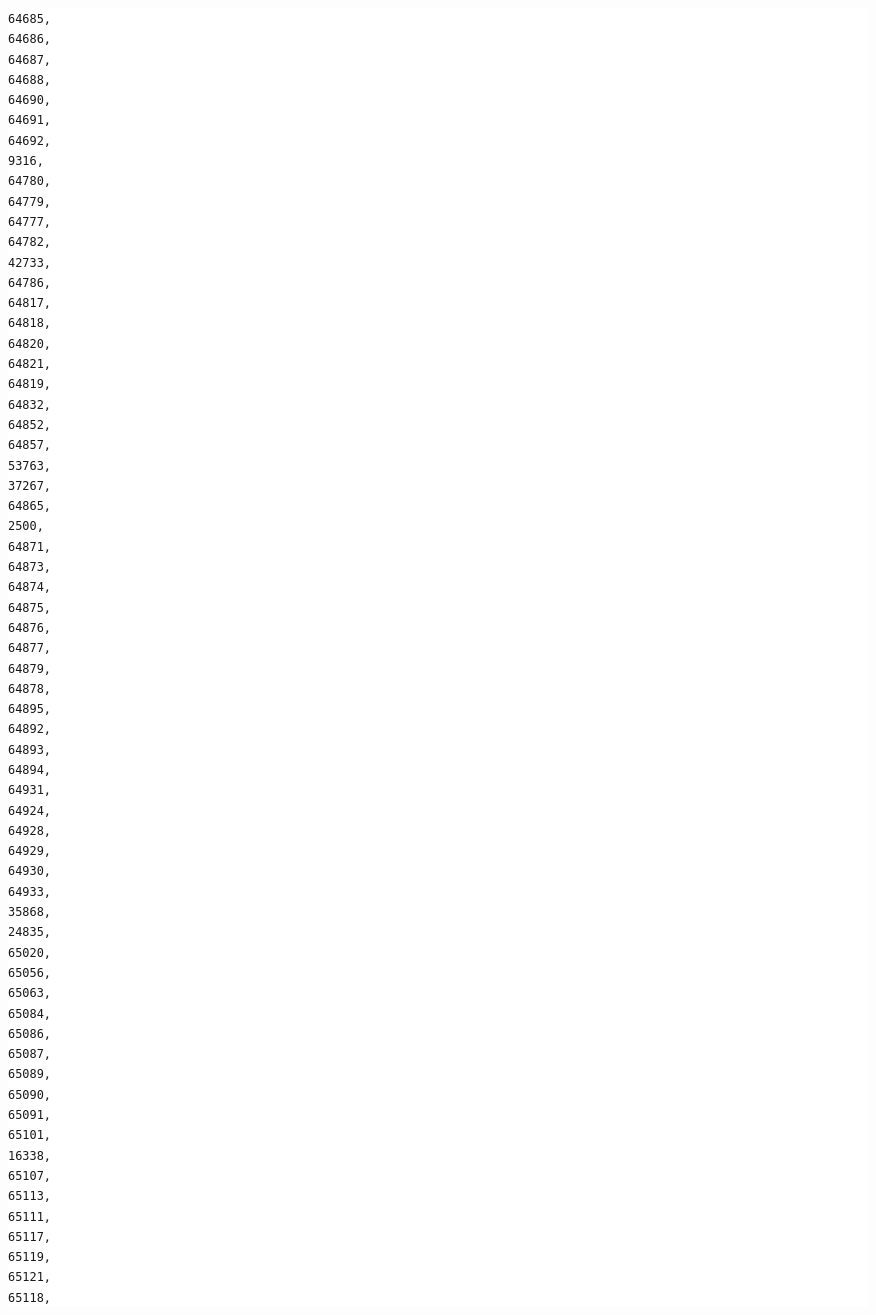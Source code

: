     64685, 
    64686, 
    64687, 
    64688, 
    64690, 
    64691, 
    64692, 
    9316, 
    64780, 
    64779, 
    64777, 
    64782, 
    42733, 
    64786, 
    64817, 
    64818, 
    64820, 
    64821, 
    64819, 
    64832, 
    64852, 
    64857, 
    53763, 
    37267, 
    64865, 
    2500, 
    64871, 
    64873, 
    64874, 
    64875, 
    64876, 
    64877, 
    64879, 
    64878, 
    64895, 
    64892, 
    64893, 
    64894, 
    64931, 
    64924, 
    64928, 
    64929, 
    64930, 
    64933, 
    35868, 
    24835, 
    65020, 
    65056, 
    65063, 
    65084, 
    65086, 
    65087, 
    65089, 
    65090, 
    65091, 
    65101, 
    16338, 
    65107, 
    65113, 
    65111, 
    65117, 
    65119, 
    65121, 
    65118, 